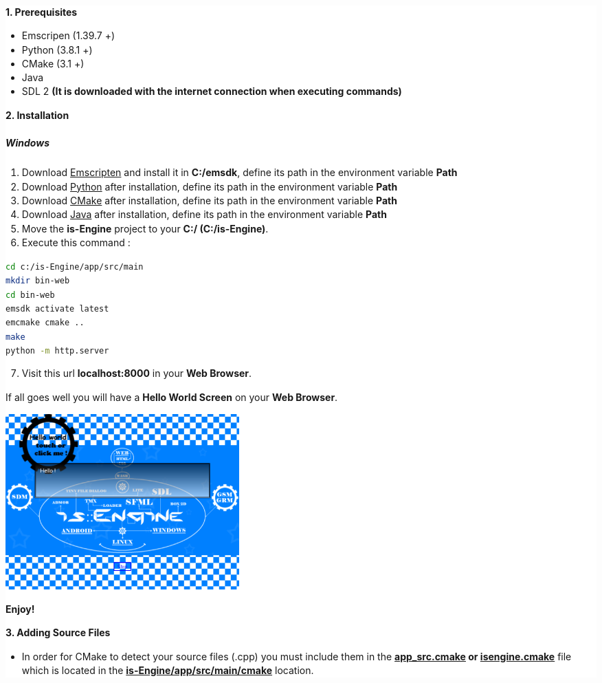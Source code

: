 **1. Prerequisites**
- Emscripen (1.39.7 +)
- Python (3.8.1 +)
- CMake (3.1 +)
- Java
- SDL 2 **(It is downloaded with the internet connection when executing commands)**

**2. Installation**
##### Windows
1. Download [Emscripten](https://github.com/emscripten-core/emsdk) and install it in **C:/emsdk**, define its path in the environment variable **Path**
2. Download [Python](https://www.python.org/downloads/release/python-381/) after installation, define its path in the environment variable **Path**
3. Download [CMake](https://cmake.org/download/) after installation, define its path in the environment variable **Path**
4. Download [Java](https://www.oracle.com/java/technologies/javase-jre8-downloads.html) after installation, define its path in the environment variable **Path**
5. Move the **is-Engine** project to your **C:/ (C:/is-Engine)**.
6. Execute this command :
```bash
cd c:/is-Engine/app/src/main
mkdir bin-web
cd bin-web
emsdk activate latest
emcmake cmake ..
make
python -m http.server
```
7. Visit this url **localhost:8000** in your **Web Browser**.

If all goes well you will have a **Hello World Screen** on your **Web Browser**.

![Image](./images/demo_screen.png)

**Enjoy!**

**3. Adding Source Files**
- In order for CMake to detect your source files (.cpp) you must include them in the **[app_src.cmake](./app/src/main/cmake/app_src.cmake) or [isengine.cmake](./app/src/main/cmake/isengine.cmake)** file which is located in the **[is-Engine/app/src/main/cmake](./app/src/main/cmake/)** location.
